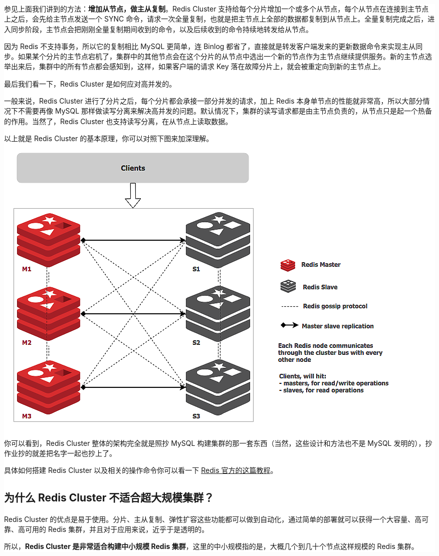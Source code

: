 参见上面我们讲到的方法：**增加从节点，做主从复制**。Redis Cluster 支持给每个分片增加一个或多个从节点，每个从节点在连接到主节点上之后，会先给主节点发送一个 SYNC 命令，请求一次全量复制，也就是把主节点上全部的数据都复制到从节点上。全量复制完成之后，进入同步阶段，主节点会把刚刚全量复制期间收到的命令，以及后续收到的命令持续地转发给从节点。

因为 Redis 不支持事务，所以它的复制相比 MySQL 更简单，连 Binlog 都省了，直接就是转发客户端发来的更新数据命令来实现主从同步。如果某个分片的主节点宕机了，集群中的其他节点会在这个分片的从节点中选出一个新的节点作为主节点继续提供服务。新的主节点选举出来后，集群中的所有节点都会感知到，这样，如果客户端的请求 Key 落在故障分片上，就会被重定向到新的主节点上。

最后我们看一下，Redis Cluster 是如何应对高并发的。

一般来说，Redis Cluster 进行了分片之后，每个分片都会承接一部分并发的请求，加上 Redis 本身单节点的性能就非常高，所以大部分情况下不需要再像 MySQL 那样做读写分离来解决高并发的问题。默认情况下，集群的读写请求都是由主节点负责的，从节点只是起一个热备的作用。当然了，Redis Cluster 也支持读写分离，在从节点上读取数据。

以上就是 Redis Cluster 的基本原理，你可以对照下图来加深理解。

![img](./assets/14238e20a7fd63760a3261d87ffa6583.png)

你可以看到，Redis Cluster 整体的架构完全就是照抄 MySQL 构建集群的那一套东西（当然，这些设计和方法也不是 MySQL 发明的），抄作业抄的就差把名字一起也抄上了。

具体如何搭建 Redis Cluster 以及相关的操作命令你可以看一下 [Redis 官方的这篇教程](https://redis.io/topics/cluster-tutorial#redis-cluster-tutorial)。

## 为什么 Redis Cluster 不适合超大规模集群？

Redis Cluster 的优点是易于使用。分片、主从复制、弹性扩容这些功能都可以做到自动化，通过简单的部署就可以获得一个大容量、高可靠、高可用的 Redis 集群，并且对于应用来说，近乎于是透明的。

所以，**Redis Cluster 是非常适合构建中小规模 Redis 集群**，这里的中小规模指的是，大概几个到几十个节点这样规模的 Redis 集群。
